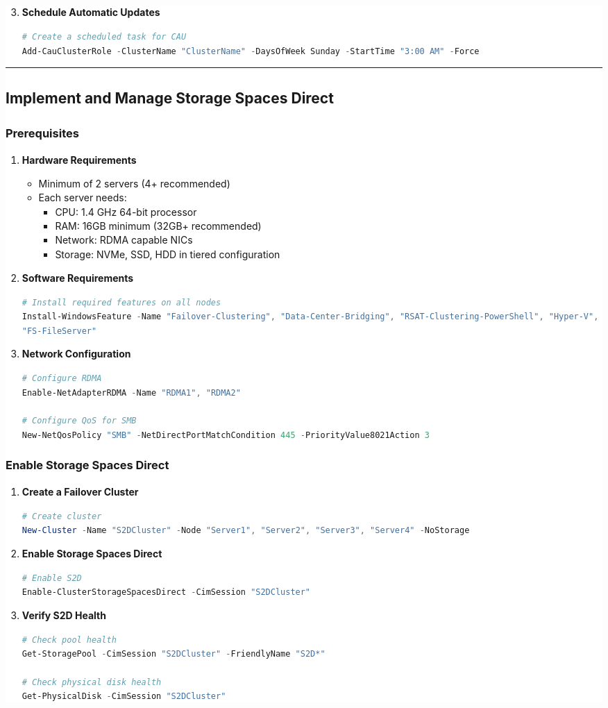 3. **Schedule Automatic Updates**
   ```powershell
   # Create a scheduled task for CAU
   Add-CauClusterRole -ClusterName "ClusterName" -DaysOfWeek Sunday -StartTime "3:00 AM" -Force
   ```

---

## Implement and Manage Storage Spaces Direct

### Prerequisites
1. **Hardware Requirements**
   - Minimum of 2 servers (4+ recommended)
   - Each server needs:
     - CPU: 1.4 GHz 64-bit processor
     - RAM: 16GB minimum (32GB+ recommended)
     - Network: RDMA capable NICs
     - Storage: NVMe, SSD, HDD in tiered configuration

2. **Software Requirements**
   ```powershell
   # Install required features on all nodes
   Install-WindowsFeature -Name "Failover-Clustering", "Data-Center-Bridging", "RSAT-Clustering-PowerShell", "Hyper-V", "FS-FileServer"
   ```

3. **Network Configuration**
   ```powershell
   # Configure RDMA
   Enable-NetAdapterRDMA -Name "RDMA1", "RDMA2"
   
   # Configure QoS for SMB
   New-NetQosPolicy "SMB" -NetDirectPortMatchCondition 445 -PriorityValue8021Action 3
   ```

### Enable Storage Spaces Direct
1. **Create a Failover Cluster**
   ```powershell
   # Create cluster
   New-Cluster -Name "S2DCluster" -Node "Server1", "Server2", "Server3", "Server4" -NoStorage
   ```

2. **Enable Storage Spaces Direct**
   ```powershell
   # Enable S2D
   Enable-ClusterStorageSpacesDirect -CimSession "S2DCluster"
   ```

3. **Verify S2D Health**
   ```powershell
   # Check pool health
   Get-StoragePool -CimSession "S2DCluster" -FriendlyName "S2D*"
   
   # Check physical disk health
   Get-PhysicalDisk -CimSession "S2DCluster"
   ```
